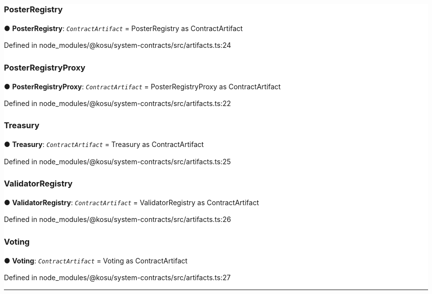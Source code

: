 ### PosterRegistry

● **PosterRegistry**: _`ContractArtifact`_ = PosterRegistry as ContractArtifact

Defined in node_modules/@kosu/system-contracts/src/artifacts.ts:24

### PosterRegistryProxy

● **PosterRegistryProxy**: _`ContractArtifact`_ = PosterRegistryProxy as ContractArtifact

Defined in node_modules/@kosu/system-contracts/src/artifacts.ts:22

### Treasury

● **Treasury**: _`ContractArtifact`_ = Treasury as ContractArtifact

Defined in node_modules/@kosu/system-contracts/src/artifacts.ts:25

### ValidatorRegistry

● **ValidatorRegistry**: _`ContractArtifact`_ = ValidatorRegistry as ContractArtifact

Defined in node_modules/@kosu/system-contracts/src/artifacts.ts:26

### Voting

● **Voting**: _`ContractArtifact`_ = Voting as ContractArtifact

Defined in node_modules/@kosu/system-contracts/src/artifacts.ts:27

---
